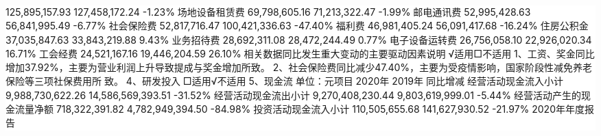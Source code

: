 125,895,157.93
127,458,172.24
-1.23%
场地设备租赁费
69,798,605.16
71,213,322.47
-1.99%
邮电通讯费
52,995,428.63
56,841,995.49
-6.77%
社会保险费
52,817,716.47
100,421,336.63
-47.40%
福利费
46,981,405.24
56,091,417.68
-16.24%
住房公积金
37,035,847.63
33,843,219.88
9.43%
业务招待费
28,692,311.08
28,472,244.49
0.77%
电子设备运转费
26,756,058.10
22,926,020.34
16.71%
工会经费
24,521,167.16
19,446,204.59
26.10%
相关数据同比发生重大变动的主要驱动因素说明
√适用□不适用
1、工资、奖金同比增加37.92%，主要为营业利润上升导致提成与奖金增加所致。
2、社会保险费同比减少47.40%，主要为受疫情影响，国家阶段性减免养老保险等三项社保费用所
致。
4、研发投入
□适用√不适用
5、现金流
单位：元项目
2020年
2019年
同比增减
经营活动现金流入小计
9,988,730,622.26
14,586,569,393.51
-31.52%
经营活动现金流出小计
9,270,408,230.44
9,803,619,999.01
-5.44%
经营活动产生的现金流量净额
718,322,391.82
4,782,949,394.50
-84.98%
投资活动现金流入小计
110,505,655.68
141,627,930.52
-21.97%
2020年年度报告